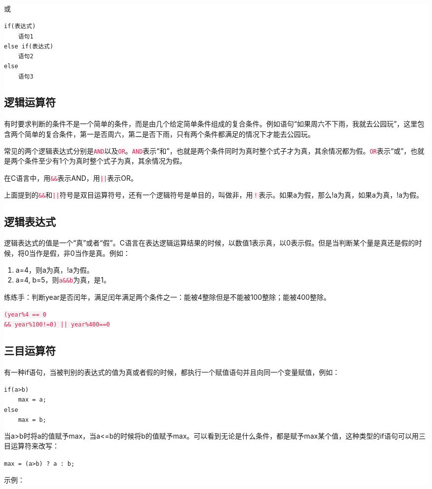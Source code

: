 或

```
if(表达式)
    语句1
else if(表达式)
    语句2
else
    语句3
```

## 逻辑运算符
有时要求判断的条件不是一个简单的条件，而是由几个给定简单条件组成的复合条件。例如语句“如果周六不下雨，我就去公园玩”，这里包含两个简单的复合条件，第一是否周六，第二是否下雨，只有两个条件都满足的情况下才能去公园玩。

常见的两个逻辑表达式分别是<code style="color:#c7254e;background-color:#f9f2f4;">AND</code>以及<code style="color:#c7254e;background-color:#f9f2f4;">OR</code>。<code style="color:#c7254e;background-color:#f9f2f4;">AND</code>表示“和”，也就是两个条件同时为真时整个式子才为真，其余情况都为假。<code style="color:#c7254e;background-color:#f9f2f4;">OR</code>表示“或”，也就是两个条件至少有1个为真时整个式子为真，其余情况为假。

在C语言中，用<code style="color:#c7254e;background-color:#f9f2f4;">&&</code>表示AND，用<code style="color:#c7254e;background-color:#f9f2f4;">||</code>表示OR。

上面提到的<code style="color:#c7254e;background-color:#f9f2f4;">&&</code>和<code style="color:#c7254e;background-color:#f9f2f4;">||</code>符号是双目运算符号，还有一个逻辑符号是单目的，叫做非，用<code style="color:#c7254e;background-color:#f9f2f4;">！</code>表示。如果a为假，那么!a为真，如果a为真，!a为假。

## 逻辑表达式
逻辑表达式的值是一个“真”或者“假”。C语言在表达逻辑运算结果的时候，以数值1表示真，以0表示假。但是当判断某个量是真还是假的时候，将0当作是假，非0当作是真。例如：

1. a=4，则a为真，!a为假。
2. a=4, b=5，则<code style="color:#c7254e;background-color:#f9f2f4;">a&&b</code>为真，是1。

练练手：判断year是否闰年，满足闰年满足两个条件之一：能被4整除但是不能被100整除；能被400整除。

<code style="color:#c7254e;background-color:#f9f2f4;">(year%4 == 0 && year%100!=0) || year%400==0</code>

## 三目运算符
有一种if语句，当被判别的表达式的值为真或者假的时候，都执行一个赋值语句并且向同一个变量赋值，例如：

```
if(a>b)
    max = a;
else
    max = b;
```

当a>b时将a的值赋予max，当a<=b的时候将b的值赋予max。可以看到无论是什么条件，都是赋予max某个值，这种类型的if语句可以用三目运算符来改写：

```
max = (a>b) ? a : b;
```

示例：
